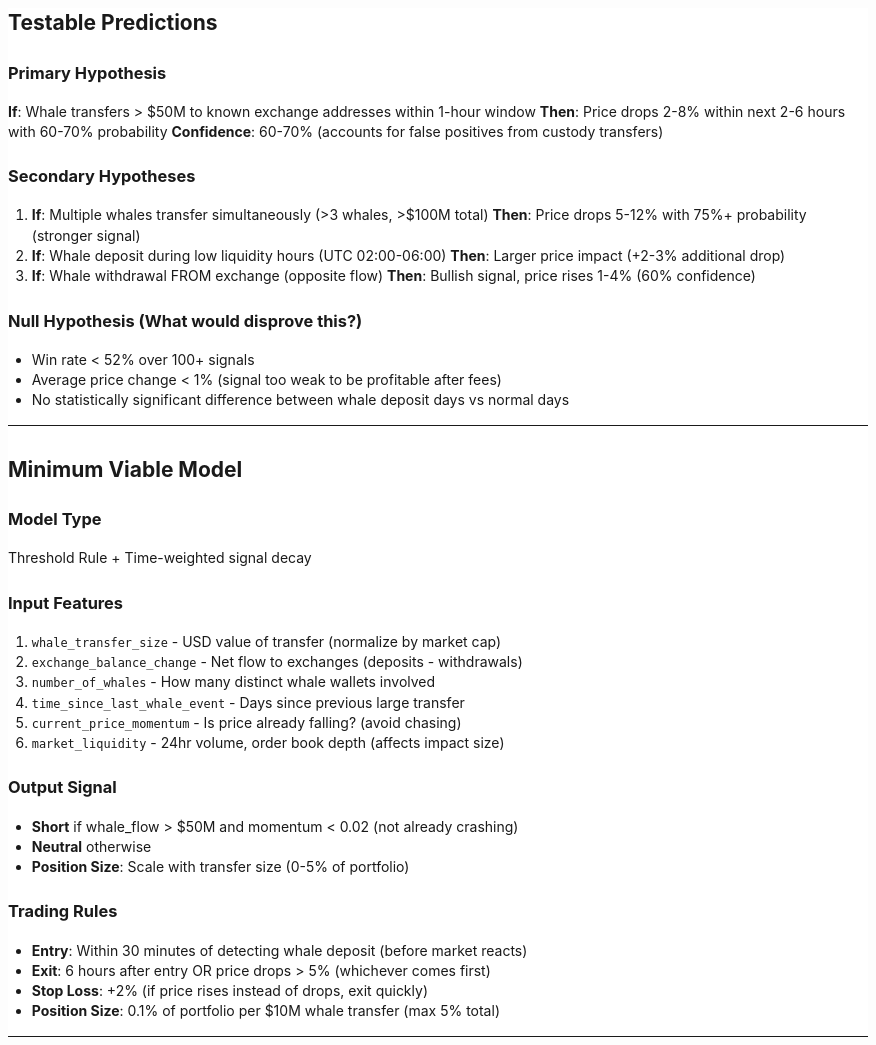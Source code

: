 
## Testable Predictions

### Primary Hypothesis
**If**: Whale transfers > $50M to known exchange addresses within 1-hour window
**Then**: Price drops 2-8% within next 2-6 hours with 60-70% probability
**Confidence**: 60-70% (accounts for false positives from custody transfers)

### Secondary Hypotheses
1. **If**: Multiple whales transfer simultaneously (>3 whales, >$100M total) **Then**: Price drops 5-12% with 75%+ probability (stronger signal)
2. **If**: Whale deposit during low liquidity hours (UTC 02:00-06:00) **Then**: Larger price impact (+2-3% additional drop)
3. **If**: Whale withdrawal FROM exchange (opposite flow) **Then**: Bullish signal, price rises 1-4% (60% confidence)

### Null Hypothesis (What would disprove this?)
- Win rate < 52% over 100+ signals
- Average price change < 1% (signal too weak to be profitable after fees)
- No statistically significant difference between whale deposit days vs normal days

---

## Minimum Viable Model

### Model Type
Threshold Rule + Time-weighted signal decay

### Input Features
1. `whale_transfer_size` - USD value of transfer (normalize by market cap)
2. `exchange_balance_change` - Net flow to exchanges (deposits - withdrawals)
3. `number_of_whales` - How many distinct whale wallets involved
4. `time_since_last_whale_event` - Days since previous large transfer
5. `current_price_momentum` - Is price already falling? (avoid chasing)
6. `market_liquidity` - 24hr volume, order book depth (affects impact size)

### Output Signal
- **Short** if whale_flow > $50M and momentum < 0.02 (not already crashing)
- **Neutral** otherwise
- **Position Size**: Scale with transfer size (0-5% of portfolio)

### Trading Rules
- **Entry**: Within 30 minutes of detecting whale deposit (before market reacts)
- **Exit**: 6 hours after entry OR price drops > 5% (whichever comes first)
- **Stop Loss**: +2% (if price rises instead of drops, exit quickly)
- **Position Size**: 0.1% of portfolio per $10M whale transfer (max 5% total)

---
